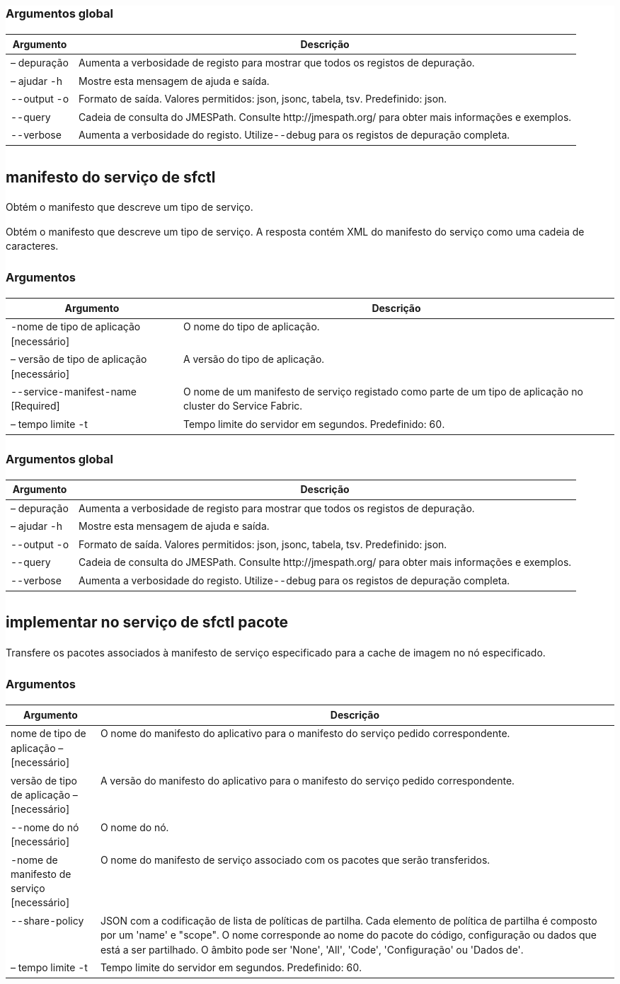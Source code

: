 ### <a name="global-arguments"></a>Argumentos global

|Argumento|Descrição|
| --- | --- |
| – depuração | Aumenta a verbosidade de registo para mostrar que todos os registos de depuração. |
| – ajudar -h | Mostre esta mensagem de ajuda e saída. |
| --output -o | Formato de saída.  Valores permitidos\: json, jsonc, tabela, tsv.  Predefinido\: json. |
| --query | Cadeia de consulta do JMESPath. Consulte http\://jmespath.org/ para obter mais informações e exemplos. |
| --verbose | Aumenta a verbosidade do registo. Utilize--debug para os registos de depuração completa. |

## <a name="sfctl-service-manifest"></a>manifesto do serviço de sfctl
Obtém o manifesto que descreve um tipo de serviço.

Obtém o manifesto que descreve um tipo de serviço. A resposta contém XML do manifesto do serviço como uma cadeia de caracteres.

### <a name="arguments"></a>Argumentos

|Argumento|Descrição|
| --- | --- |
| -nome de tipo de aplicação [necessário] | O nome do tipo de aplicação. |
| – versão de tipo de aplicação [necessário] | A versão do tipo de aplicação. |
| --service-manifest-name    [Required] | O nome de um manifesto de serviço registado como parte de um tipo de aplicação no cluster do Service Fabric. |
| – tempo limite -t | Tempo limite do servidor em segundos.  Predefinido\: 60. |

### <a name="global-arguments"></a>Argumentos global

|Argumento|Descrição|
| --- | --- |
| – depuração | Aumenta a verbosidade de registo para mostrar que todos os registos de depuração. |
| – ajudar -h | Mostre esta mensagem de ajuda e saída. |
| --output -o | Formato de saída.  Valores permitidos\: json, jsonc, tabela, tsv.  Predefinido\: json. |
| --query | Cadeia de consulta do JMESPath. Consulte http\://jmespath.org/ para obter mais informações e exemplos. |
| --verbose | Aumenta a verbosidade do registo. Utilize--debug para os registos de depuração completa. |

## <a name="sfctl-service-package-deploy"></a>implementar no serviço de sfctl pacote
Transfere os pacotes associados à manifesto de serviço especificado para a cache de imagem no nó especificado.

### <a name="arguments"></a>Argumentos

|Argumento|Descrição|
| --- | --- |
| nome de tipo de aplicação – [necessário] | O nome do manifesto do aplicativo para o manifesto do serviço pedido correspondente. |
| versão de tipo de aplicação – [necessário] | A versão do manifesto do aplicativo para o manifesto do serviço pedido correspondente. |
| --nome do nó [necessário] | O nome do nó. |
| -nome de manifesto de serviço [necessário] | O nome do manifesto de serviço associado com os pacotes que serão transferidos. |
| --share-policy | JSON com a codificação de lista de políticas de partilha. Cada elemento de política de partilha é composto por um 'name' e "scope". O nome corresponde ao nome do pacote do código, configuração ou dados que está a ser partilhado. O âmbito pode ser 'None', 'All', 'Code', 'Configuração' ou 'Dados de'. |
| – tempo limite -t | Tempo limite do servidor em segundos.  Predefinido\: 60. |
